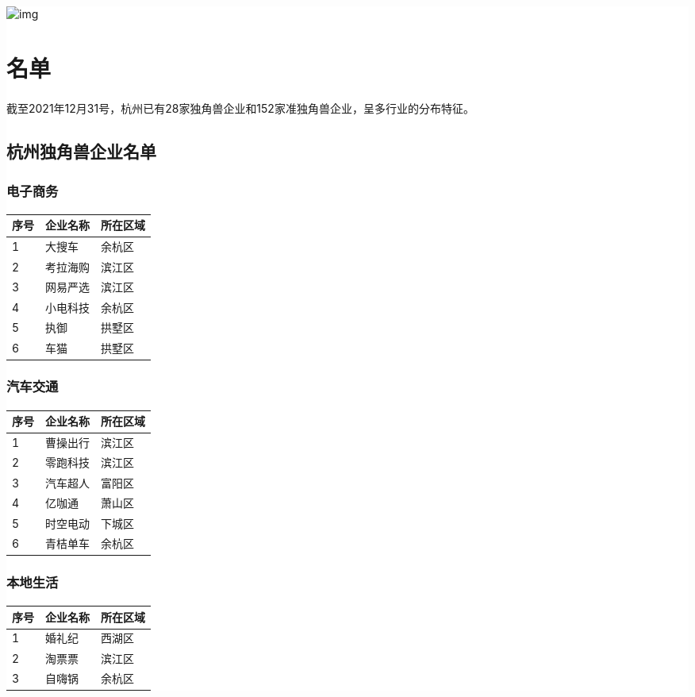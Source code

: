
![img](https://krdl1nfc2s.feishu.cn/space/api/box/stream/download/asynccode/?code=ODMzMzJkMGRmNmU2NDA0ZTE3NjVkOGEyYmFlYWVmZmRfRExrRVdhNHJheGRPODkwbDlFZDVyNTc1MDZxNkVZNnZfVG9rZW46Ym94Y25sUlR4NXdVN3JRU3dHdnFhSDVrY0xoXzE2NDgwMjM4NjQ6MTY0ODAyNzQ2NF9WNA)



# 名单

截至2021年12月31号，杭州已有28家独角兽企业和152家准独角兽企业，呈多行业的分布特征。

## 杭州独角兽企业名单

### 电子商务

| 序号 | 企业名称 | 所在区域 |
| ---- | -------- | -------- |
| 1    | 大搜车   | 余杭区   |
| 2    | 考拉海购 | 滨江区   |
| 3    | 网易严选 | 滨江区   |
| 4    | 小电科技 | 余杭区   |
| 5    | 执御     | 拱墅区   |
| 6    | 车猫     | 拱墅区   |

### 汽车交通

| 序号 | 企业名称 | 所在区域 |
| ---- | -------- | -------- |
| 1    | 曹操出行 | 滨江区   |
| 2    | 零跑科技 | 滨江区   |
| 3    | 汽车超人 | 富阳区   |
| 4    | 亿咖通   | 萧山区   |
| 5    | 时空电动 | 下城区   |
| 6    | 青桔单车 | 余杭区   |

### 本地生活

| 序号 | 企业名称 | 所在区域 |
| ---- | -------- | -------- |
| 1    | 婚礼纪   | 西湖区   |
| 2    | 淘票票   | 滨江区   |
| 3    | 自嗨锅   | 余杭区   |
